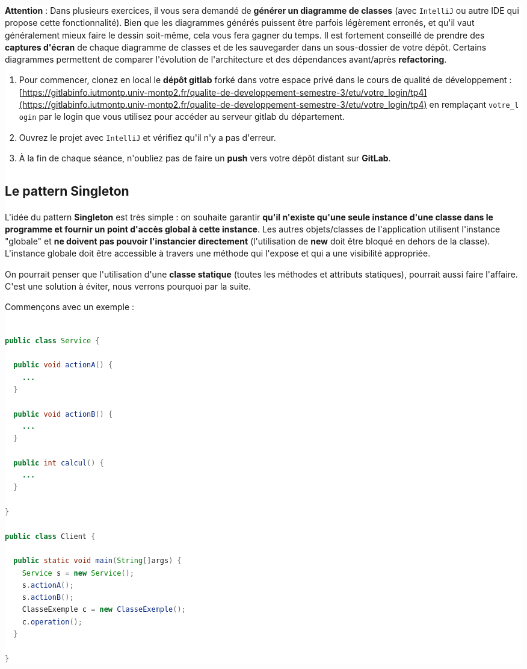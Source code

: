 **Attention** : Dans plusieurs exercices, il vous sera demandé de **générer un diagramme de classes** (avec `IntelliJ` ou autre IDE qui propose cette fonctionnalité). Bien que les diagrammes générés puissent être parfois légèrement erronés, et qu'il vaut généralement mieux faire le dessin soit-même, cela vous fera gagner du temps. Il est fortement conseillé de prendre des **captures d'écran** de chaque diagramme de classes et de les sauvegarder dans un sous-dossier de votre dépôt. Certains diagrammes permettent de comparer l'évolution de l'architecture et des dépendances avant/après **refactoring**.

<div class="exercise">

1. Pour commencer, clonez en local le **dépôt gitlab** forké dans votre espace privé dans le cours de qualité de développement : [https://gitlabinfo.iutmontp.univ-montp2.fr/qualite-de-developpement-semestre-3/etu/votre_login/tp4](https://gitlabinfo.iutmontp.univ-montp2.fr/qualite-de-developpement-semestre-3/etu/votre_login/tp4) en remplaçant `votre_login` par le login que vous utilisez pour accéder au serveur gitlab du département.

2. Ouvrez le projet avec `IntelliJ` et vérifiez qu'il n'y a pas d'erreur.

3. À la fin de chaque séance, n'oubliez pas de faire un **push** vers votre dépôt distant sur **GitLab**.

</div>

## Le pattern Singleton

L'idée du pattern **Singleton** est très simple : on souhaite garantir **qu'il n'existe qu'une seule instance d'une classe dans le programme et fournir un point d'accès global à cette instance**. Les autres objets/classes de l'application utilisent l'instance "globale" et **ne doivent pas pouvoir l'instancier directement** (l'utilisation de **new** doit être bloqué en dehors de la classe). L'instance globale doit être accessible à travers une méthode qui l'expose et qui a une visibilité appropriée.

On pourrait penser que l'utilisation d'une **classe statique** (toutes les méthodes et attributs statiques), pourrait aussi faire l'affaire. C'est une solution à éviter, nous verrons pourquoi par la suite.

Commençons avec un exemple :

```java

public class Service {

  public void actionA() {
    ...
  }

  public void actionB() {
    ...
  }

  public int calcul() {
    ...
  }

}

public class Client {

  public static void main(String[]args) {
    Service s = new Service();
    s.actionA();
    s.actionB();
    ClasseExemple c = new ClasseExemple();
    c.operation();
  }

}
```